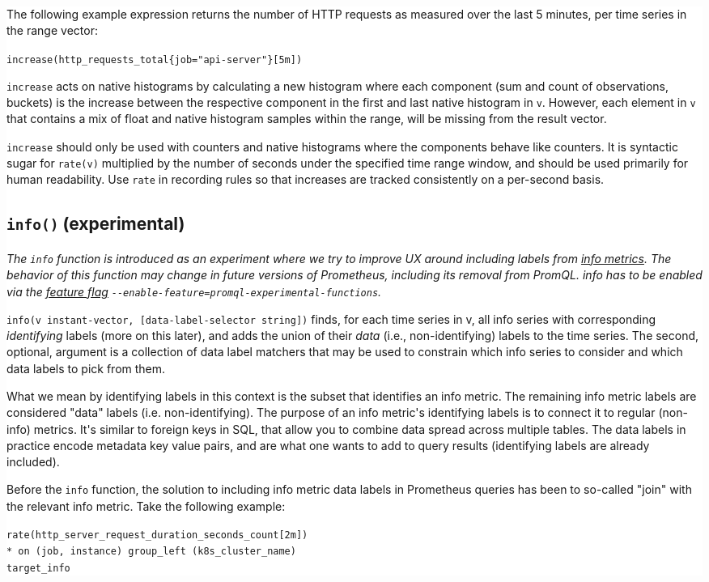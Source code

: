 The following example expression returns the number of HTTP requests as measured
over the last 5 minutes, per time series in the range vector:

```
increase(http_requests_total{job="api-server"}[5m])
```

`increase` acts on native histograms by calculating a new histogram where each
component (sum and count of observations, buckets) is the increase between
the respective component in the first and last native histogram in
`v`. However, each element in `v` that contains a mix of float and native
histogram samples within the range, will be missing from the result vector.

`increase` should only be used with counters and native histograms where the
components behave like counters. It is syntactic sugar for `rate(v)` multiplied
by the number of seconds under the specified time range window, and should be
used primarily for human readability.  Use `rate` in recording rules so that
increases are tracked consistently on a per-second basis.

## `info()` (experimental)

_The `info` function is introduced as an experiment where we try to improve UX
around including labels from [info metrics](https://grafana.com/blog/2021/08/04/how-to-use-promql-joins-for-more-effective-queries-of-prometheus-metrics-at-scale/#info-metrics).
The behavior of this function may change in future versions of Prometheus,
including its removal from PromQL. info has to be enabled via the 
[feature flag](../feature_flags.md#experimental-promql-functions) `--enable-feature=promql-experimental-functions`._

`info(v instant-vector, [data-label-selector string])` finds, for each time 
series in v, all info series with corresponding _identifying_ labels (more on
this later), and adds the union of their _data_ (i.e., non-identifying) labels
to the time series. The second, optional, argument is a collection of data
label matchers that may be used to constrain which info series to consider
and which data labels to pick from them.

What we mean by identifying labels in this context is the subset that 
identifies an info metric. The remaining info metric labels are considered
"data" labels (i.e. non-identifying). The purpose of an info metric's 
identifying labels is to connect it to regular (non-info) metrics. It's similar
to foreign keys in SQL, that allow you to combine data spread across multiple
tables. The data labels in practice encode metadata key value pairs, and are
what one wants to add to query results (identifying labels are already 
included).

Before the `info` function, the solution to including info metric data labels
in Prometheus queries has been to so-called "join" with the relevant info metric.
Take the following example:

```
rate(http_server_request_duration_seconds_count[2m])
* on (job, instance) group_left (k8s_cluster_name)
target_info
```
